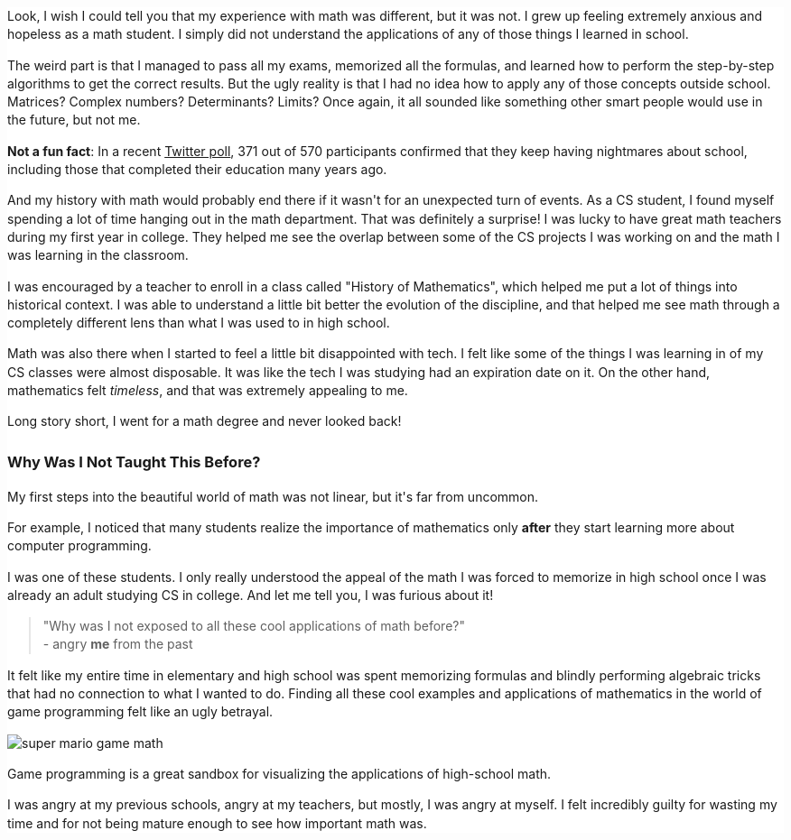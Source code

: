 Look, I wish I could tell you that my experience with math was different, but it was not. I grew up feeling extremely anxious and hopeless as a math student. I simply did not understand the applications of any of those things I learned in school.

The weird part is that I managed to pass all my exams, memorized all the formulas, and learned how to perform the step-by-step algorithms to get the correct results. But the ugly reality is that I had no idea how to apply any of those concepts outside school. Matrices? Complex numbers? Determinants? Limits? Once again, it all sounded like something other smart people would use in the future, but not me.

**Not a fun fact**: In a recent [Twitter poll](https://twitter.com/pikuma/status/1620434531928129537?s=20&t=B8HjTsz-doOD433UyZMi6A), 371 out of 570 participants confirmed that they keep having nightmares about school, including those that completed their education many years ago.

And my history with math would probably end there if it wasn't for an unexpected turn of events. As a CS student, I found myself spending a lot of time hanging out in the math department. That was definitely a surprise! I was lucky to have great math teachers during my first year in college. They helped me see the overlap between some of the CS projects I was working on and the math I was learning in the classroom.

I was encouraged by a teacher to enroll in a class called "History of Mathematics", which helped me put a lot of things into historical context. I was able to understand a little bit better the evolution of the discipline, and that helped me see math through a completely different lens than what I was used to in high school.

Math was also there when I started to feel a little bit disappointed with tech. I felt like some of the things I was learning in of my CS classes were almost disposable. It was like the tech I was studying had an expiration date on it. On the other hand, mathematics felt _timeless_, and that was extremely appealing to me.

Long story short, I went for a math degree and never looked back!

### Why Was I Not Taught This Before?

My first steps into the beautiful world of math was not linear, but it's far from uncommon.

For example, I noticed that many students realize the importance of mathematics only **after** they start learning more about computer programming.

I was one of these students. I only really understood the appeal of the math I was forced to memorize in high school once I was already an adult studying CS in college. And let me tell you, I was furious about it!

> "Why was I not exposed to all these cool applications of math before?"  
> \- angry **me** from the past

It felt like my entire time in elementary and high school was spent memorizing formulas and blindly performing algebraic tricks that had no connection to what I wanted to do. Finding all these cool examples and applications of mathematics in the world of game programming felt like an ugly betrayal.

![super mario game math](https://pikuma.com/images/blog/math-for-game-developers/mario-jump.jpg)

Game programming is a great sandbox for visualizing the applications of high-school math.

I was angry at my previous schools, angry at my teachers, but mostly, I was angry at myself. I felt incredibly guilty for wasting my time and for not being mature enough to see how important math was.
